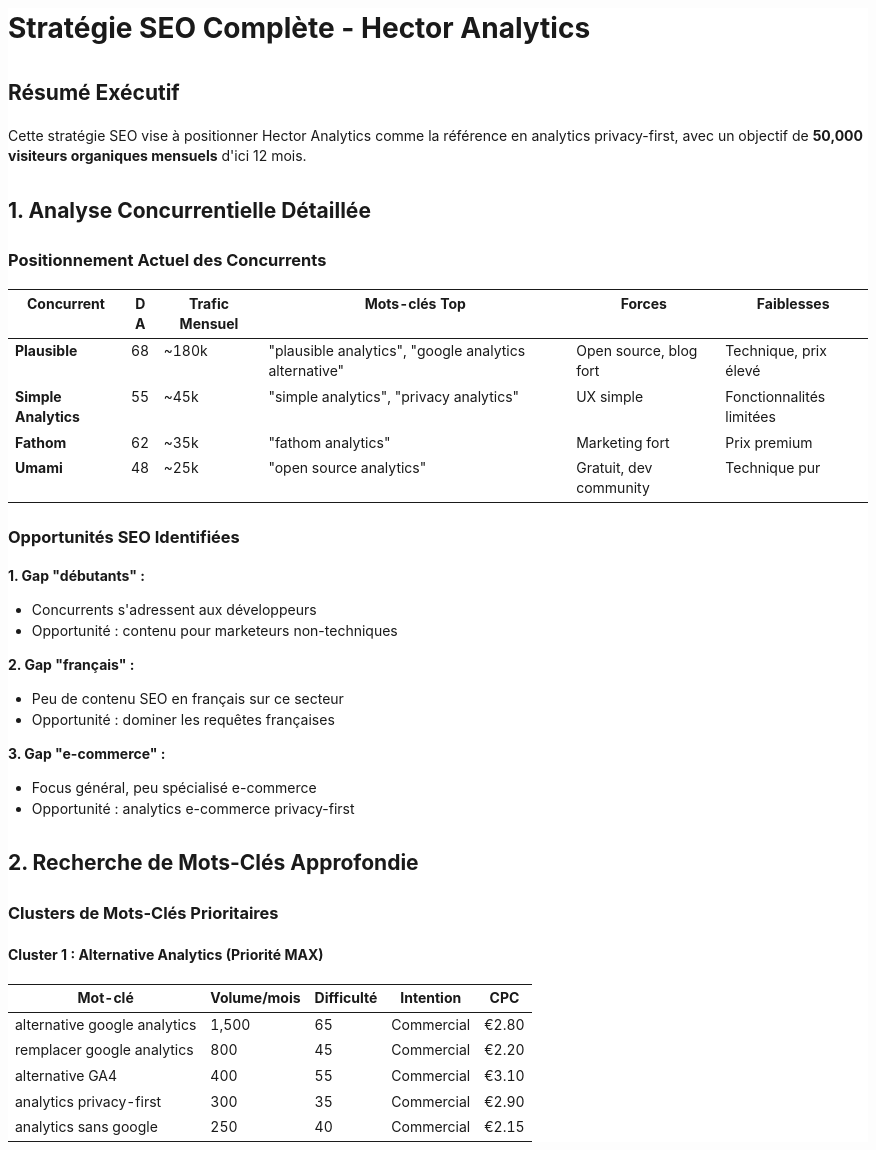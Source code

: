 # Stratégie SEO Complète - Hector Analytics

## Résumé Exécutif

Cette stratégie SEO vise à positionner Hector Analytics comme la référence en analytics privacy-first, avec un objectif de **50,000 visiteurs organiques mensuels** d'ici 12 mois.

## 1. Analyse Concurrentielle Détaillée

### Positionnement Actuel des Concurrents

| Concurrent | DA | Trafic Mensuel | Mots-clés Top | Forces | Faiblesses |
|------------|----|-----------|--------------|---------|-----------| 
| **Plausible** | 68 | ~180k | "plausible analytics", "google analytics alternative" | Open source, blog fort | Technique, prix élevé |
| **Simple Analytics** | 55 | ~45k | "simple analytics", "privacy analytics" | UX simple | Fonctionnalités limitées |
| **Fathom** | 62 | ~35k | "fathom analytics" | Marketing fort | Prix premium |
| **Umami** | 48 | ~25k | "open source analytics" | Gratuit, dev community | Technique pur |

### Opportunités SEO Identifiées

**1. Gap "débutants" :**
- Concurrents s'adressent aux développeurs
- Opportunité : contenu pour marketeurs non-techniques

**2. Gap "français" :**
- Peu de contenu SEO en français sur ce secteur
- Opportunité : dominer les requêtes françaises

**3. Gap "e-commerce" :**
- Focus général, peu spécialisé e-commerce
- Opportunité : analytics e-commerce privacy-first

## 2. Recherche de Mots-Clés Approfondie

### Clusters de Mots-Clés Prioritaires

#### **Cluster 1 : Alternative Analytics (Priorité MAX)**

| Mot-clé | Volume/mois | Difficulté | Intention | CPC |
|---------|-------------|------------|-----------|-----|
| alternative google analytics | 1,500 | 65 | Commercial | €2.80 |
| remplacer google analytics | 800 | 45 | Commercial | €2.20 |
| alternative GA4 | 400 | 55 | Commercial | €3.10 |
| analytics privacy-first | 300 | 35 | Commercial | €2.90 |
| analytics sans google | 250 | 40 | Commercial | €2.15 |
